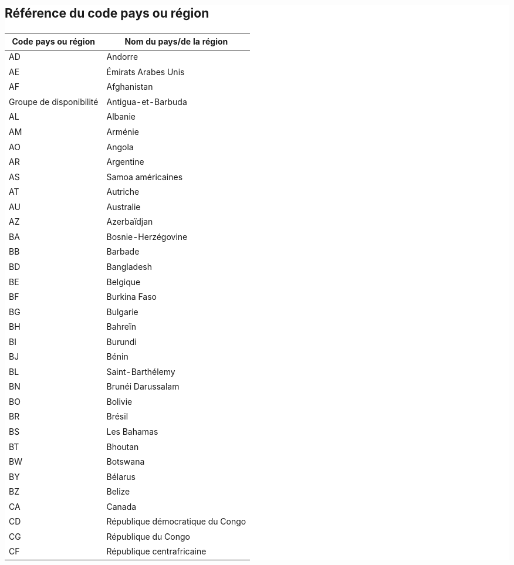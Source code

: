 ## <a name="countryregion-code-reference"></a>Référence du code pays ou région

|Code pays ou région | Nom du pays/de la région |
| ----- | ----- |
| AD | Andorre |
| AE | Émirats Arabes Unis|
| AF | Afghanistan|
| Groupe de disponibilité | Antigua-et-Barbuda|
| AL | Albanie|
| AM | Arménie|
| AO | Angola|
| AR | Argentine|
| AS | Samoa américaines|
| AT | Autriche|
| AU | Australie|
| AZ | Azerbaïdjan|
| BA | Bosnie-Herzégovine|
| BB | Barbade|
| BD | Bangladesh|
| BE | Belgique|
| BF | Burkina Faso|
| BG | Bulgarie|
| BH | Bahreïn|
| BI | Burundi|
| BJ | Bénin|
| BL | Saint-Barthélemy|
| BN | Brunéi Darussalam|
| BO | Bolivie|
| BR | Brésil|
| BS | Les Bahamas|
| BT | Bhoutan|
| BW | Botswana|
| BY | Bélarus|
| BZ | Belize|
| CA | Canada|
| CD | République démocratique du Congo|
| CG | République du Congo |
| CF | République centrafricaine|